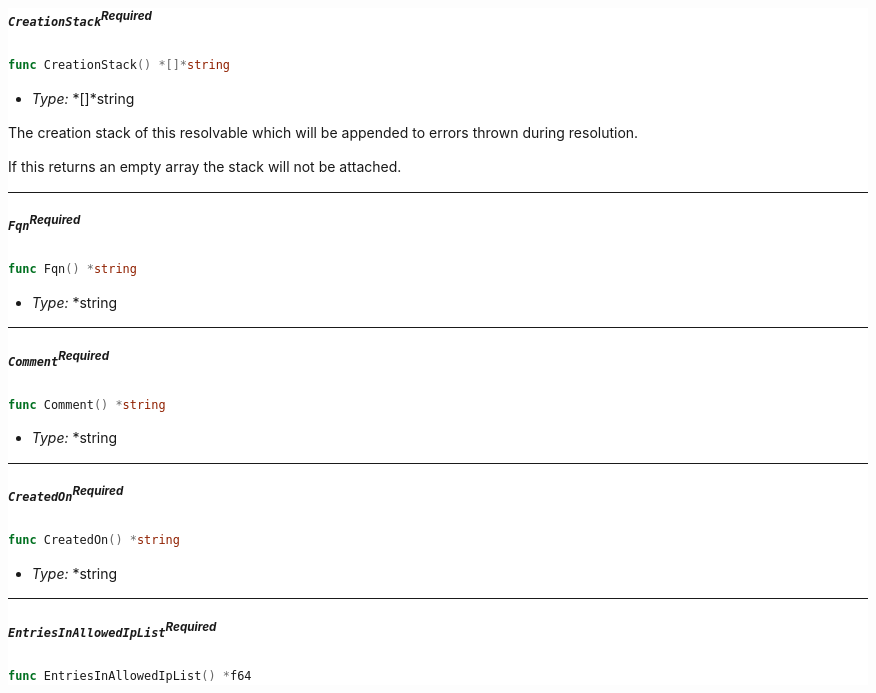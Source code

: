 
##### `CreationStack`<sup>Required</sup> <a name="CreationStack" id="@cdktf/provider-snowflake.networkPolicy.NetworkPolicyShowOutputOutputReference.property.creationStack"></a>

```go
func CreationStack() *[]*string
```

- *Type:* *[]*string

The creation stack of this resolvable which will be appended to errors thrown during resolution.

If this returns an empty array the stack will not be attached.

---

##### `Fqn`<sup>Required</sup> <a name="Fqn" id="@cdktf/provider-snowflake.networkPolicy.NetworkPolicyShowOutputOutputReference.property.fqn"></a>

```go
func Fqn() *string
```

- *Type:* *string

---

##### `Comment`<sup>Required</sup> <a name="Comment" id="@cdktf/provider-snowflake.networkPolicy.NetworkPolicyShowOutputOutputReference.property.comment"></a>

```go
func Comment() *string
```

- *Type:* *string

---

##### `CreatedOn`<sup>Required</sup> <a name="CreatedOn" id="@cdktf/provider-snowflake.networkPolicy.NetworkPolicyShowOutputOutputReference.property.createdOn"></a>

```go
func CreatedOn() *string
```

- *Type:* *string

---

##### `EntriesInAllowedIpList`<sup>Required</sup> <a name="EntriesInAllowedIpList" id="@cdktf/provider-snowflake.networkPolicy.NetworkPolicyShowOutputOutputReference.property.entriesInAllowedIpList"></a>

```go
func EntriesInAllowedIpList() *f64
```
